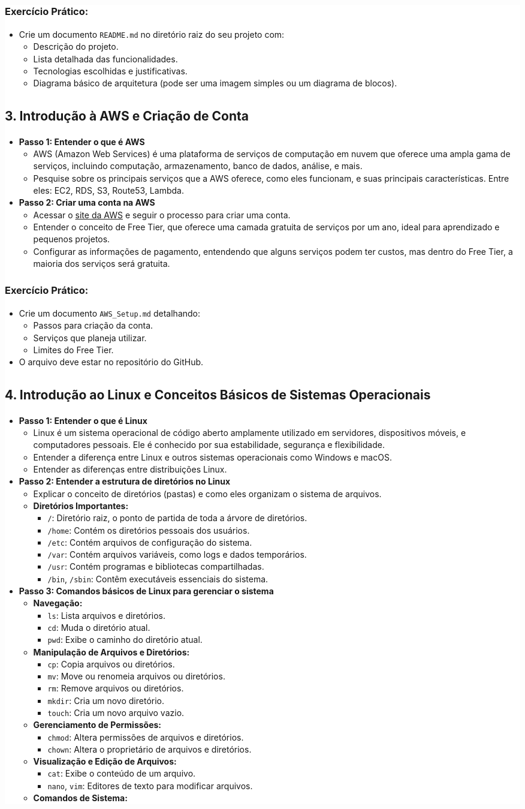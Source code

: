 ### Exercício Prático:
- Crie um documento `README.md` no diretório raiz do seu projeto com:
  - Descrição do projeto.
  - Lista detalhada das funcionalidades.
  - Tecnologias escolhidas e justificativas.
  - Diagrama básico de arquitetura (pode ser uma imagem simples ou um diagrama de blocos).

## 3. Introdução à AWS e Criação de Conta
- **Passo 1: Entender o que é AWS**
  - AWS (Amazon Web Services) é uma plataforma de serviços de computação em nuvem que oferece uma ampla gama de serviços, incluindo computação, armazenamento, banco de dados, análise, e mais.
  - Pesquise sobre os principais serviços que a AWS oferece, como eles funcionam, e suas principais características. Entre eles: EC2, RDS, S3, Route53, Lambda.
- **Passo 2: Criar uma conta na AWS**
  - Acessar o [site da AWS](https://aws.amazon.com/) e seguir o processo para criar uma conta.
  - Entender o conceito de Free Tier, que oferece uma camada gratuita de serviços por um ano, ideal para aprendizado e pequenos projetos.
  - Configurar as informações de pagamento, entendendo que alguns serviços podem ter custos, mas dentro do Free Tier, a maioria dos serviços será gratuita.

### Exercício Prático:
- Crie um documento `AWS_Setup.md` detalhando:
  - Passos para criação da conta.
  - Serviços que planeja utilizar.
  - Limites do Free Tier.
- O arquivo deve estar no repositório do GitHub.

## 4. Introdução ao Linux e Conceitos Básicos de Sistemas Operacionais
- **Passo 1: Entender o que é Linux**
  - Linux é um sistema operacional de código aberto amplamente utilizado em servidores, dispositivos móveis, e computadores pessoais. Ele é conhecido por sua estabilidade, segurança e flexibilidade.
  - Entender a diferença entre Linux e outros sistemas operacionais como Windows e macOS.
  - Entender as diferenças entre distribuições Linux.
- **Passo 2: Entender a estrutura de diretórios no Linux**
  - Explicar o conceito de diretórios (pastas) e como eles organizam o sistema de arquivos.
  - **Diretórios Importantes:**
    - `/`: Diretório raiz, o ponto de partida de toda a árvore de diretórios.
    - `/home`: Contém os diretórios pessoais dos usuários.
    - `/etc`: Contém arquivos de configuração do sistema.
    - `/var`: Contém arquivos variáveis, como logs e dados temporários.
    - `/usr`: Contém programas e bibliotecas compartilhadas.
    - `/bin`, `/sbin`: Contêm executáveis essenciais do sistema.
- **Passo 3: Comandos básicos de Linux para gerenciar o sistema**
  - **Navegação:**
    - `ls`: Lista arquivos e diretórios.
    - `cd`: Muda o diretório atual.
    - `pwd`: Exibe o caminho do diretório atual.
  - **Manipulação de Arquivos e Diretórios:**
    - `cp`: Copia arquivos ou diretórios.
    - `mv`: Move ou renomeia arquivos ou diretórios.
    - `rm`: Remove arquivos ou diretórios.
    - `mkdir`: Cria um novo diretório.
    - `touch`: Cria um novo arquivo vazio.
  - **Gerenciamento de Permissões:**
    - `chmod`: Altera permissões de arquivos e diretórios.
    - `chown`: Altera o proprietário de arquivos e diretórios.
  - **Visualização e Edição de Arquivos:**
    - `cat`: Exibe o conteúdo de um arquivo.
    - `nano`, `vim`: Editores de texto para modificar arquivos.
  - **Comandos de Sistema:**